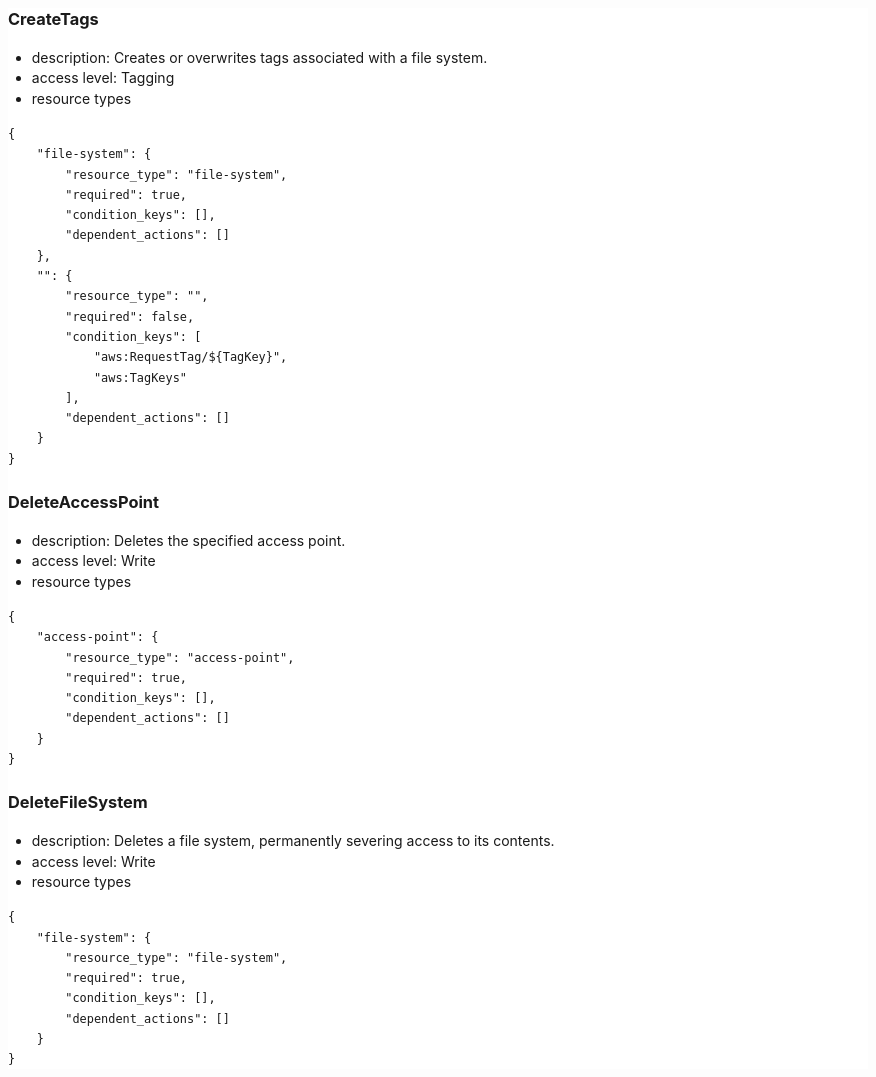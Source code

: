 ### CreateTags

- description: Creates or overwrites tags associated with a file system.
- access level: Tagging
- resource types

```
{
    "file-system": {
        "resource_type": "file-system",
        "required": true,
        "condition_keys": [],
        "dependent_actions": []
    },
    "": {
        "resource_type": "",
        "required": false,
        "condition_keys": [
            "aws:RequestTag/${TagKey}",
            "aws:TagKeys"
        ],
        "dependent_actions": []
    }
}
```

### DeleteAccessPoint

- description: Deletes the specified access point.
- access level: Write
- resource types

```
{
    "access-point": {
        "resource_type": "access-point",
        "required": true,
        "condition_keys": [],
        "dependent_actions": []
    }
}
```

### DeleteFileSystem

- description: Deletes a file system, permanently severing access to its contents.
- access level: Write
- resource types

```
{
    "file-system": {
        "resource_type": "file-system",
        "required": true,
        "condition_keys": [],
        "dependent_actions": []
    }
}
```
